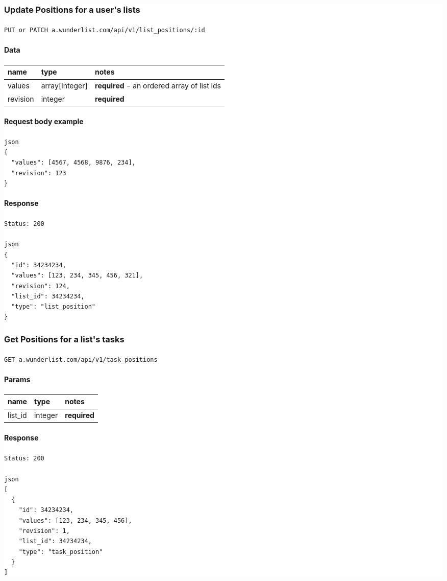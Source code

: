### Update Positions for a user's lists

    PUT or PATCH a.wunderlist.com/api/v1/list_positions/:id

#### Data

name      | type           | notes
:---------|:---------------|:------------
values    | array[integer] | **required** - an ordered array of list ids
revision  | integer        | **required**

#### Request body example

    json
    {
      "values": [4567, 4568, 9876, 234],
      "revision": 123
    }

#### Response

    Status: 200

    json
    {
      "id": 34234234,
      "values": [123, 234, 345, 456, 321],
      "revision": 124,
      "list_id": 34234234,
      "type": "list_position"
    }

### Get Positions for a list's tasks

    GET a.wunderlist.com/api/v1/task_positions

#### Params

name      | type    | notes
:---------|:--------|:------------
list_id   | integer | **required**

#### Response

    Status: 200

    json
    [
      {
        "id": 34234234,
        "values": [123, 234, 345, 456],
        "revision": 1,
        "list_id": 34234234,
        "type": "task_position"
      }
    ]
